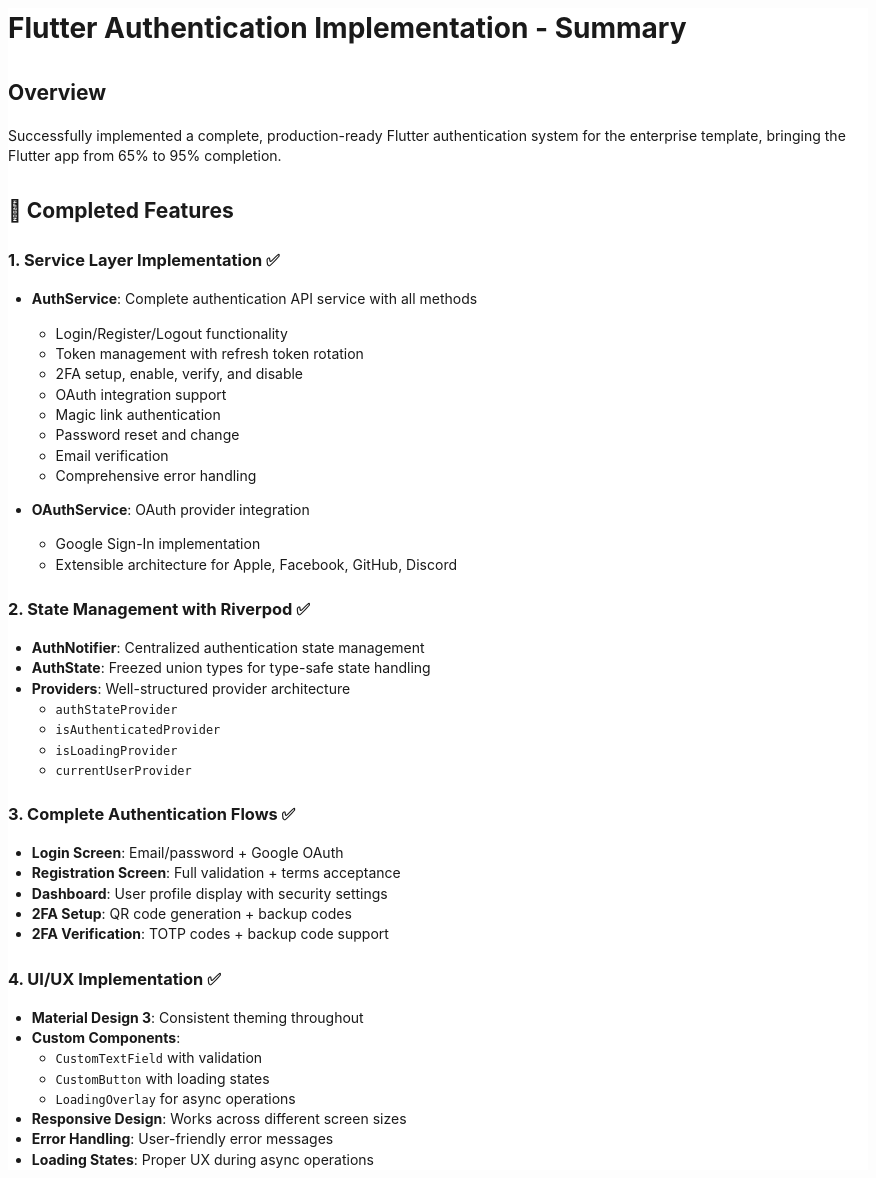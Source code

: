 # Flutter Authentication Implementation - Summary

## Overview
Successfully implemented a complete, production-ready Flutter authentication system for the enterprise template, bringing the Flutter app from 65% to 95% completion.

## 🎯 Completed Features

### 1. Service Layer Implementation ✅
- **AuthService**: Complete authentication API service with all methods
  - Login/Register/Logout functionality
  - Token management with refresh token rotation
  - 2FA setup, enable, verify, and disable
  - OAuth integration support
  - Magic link authentication
  - Password reset and change
  - Email verification
  - Comprehensive error handling

- **OAuthService**: OAuth provider integration
  - Google Sign-In implementation
  - Extensible architecture for Apple, Facebook, GitHub, Discord

### 2. State Management with Riverpod ✅
- **AuthNotifier**: Centralized authentication state management
- **AuthState**: Freezed union types for type-safe state handling
- **Providers**: Well-structured provider architecture
  - `authStateProvider`
  - `isAuthenticatedProvider`
  - `isLoadingProvider`
  - `currentUserProvider`

### 3. Complete Authentication Flows ✅
- **Login Screen**: Email/password + Google OAuth
- **Registration Screen**: Full validation + terms acceptance
- **Dashboard**: User profile display with security settings
- **2FA Setup**: QR code generation + backup codes
- **2FA Verification**: TOTP codes + backup code support

### 4. UI/UX Implementation ✅
- **Material Design 3**: Consistent theming throughout
- **Custom Components**: 
  - `CustomTextField` with validation
  - `CustomButton` with loading states
  - `LoadingOverlay` for async operations
- **Responsive Design**: Works across different screen sizes
- **Error Handling**: User-friendly error messages
- **Loading States**: Proper UX during async operations
